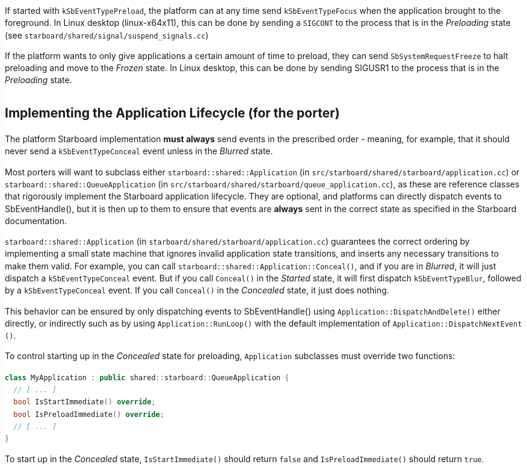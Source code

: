 If started with `kSbEventTypePreload`, the platform can at any time send
`kSbEventTypeFocus` when the application brought to the foreground.
In Linux desktop (linux-x64x11), this can be done by sending a `SIGCONT` to the
process that is in the *Preloading* state (see
`starboard/shared/signal/suspend_signals.cc`)

If the platform wants to only give applications a certain amount of time to
preload, they can send `SbSystemRequestFreeze` to halt preloading and move to
the *Frozen* state. In Linux desktop, this can be done by sending SIGUSR1 to
the process that is in the *Preloading* state.

## Implementing the Application Lifecycle (for the porter)

The platform Starboard implementation **must always** send events in the
prescribed order - meaning, for example, that it should never send a
`kSbEventTypeConceal` event unless in the *Blurred* state.

Most porters will want to subclass either `starboard::shared::Application` (in
`src/starboard/shared/starboard/application.cc`) or
`starboard::shared::QueueApplication` (in
`src/starboard/shared/starboard/queue_application.cc`), as these are reference
classes that rigorously implement the Starboard application lifecycle. They are
optional, and platforms can directly dispatch events to SbEventHandle(), but it
is then up to them to ensure that events are **always** sent in the correct
state as specified in the Starboard documentation.

`starboard::shared::Application` (in
`starboard/shared/starboard/application.cc`) guarantees the correct ordering by
implementing a small state machine that ignores invalid application state
transitions, and inserts any necessary transitions to make them valid. For
example, you can call `starboard::shared::Application::Conceal()`, and if you
are in *Blurred*, it will just dispatch a `kSbEventTypeConceal` event. But if
you call `Conceal()` in the *Started* state, it will first dispatch
`kSbEventTypeBlur`, followed by a `kSbEventTypeConceal` event. If you call
`Conceal()` in the *Concealed* state, it just does nothing.

This behavior can be ensured by only dispatching events to SbEventHandle()
using `Application::DispatchAndDelete()` either directly, or indirectly such
as by using `Application::RunLoop()` with the default implementation of
`Application::DispatchNextEvent()`.

To control starting up in the *Concealed* state for preloading, `Application`
subclasses must override two functions:

``` c++
class MyApplication : public shared::starboard::QueueApplication {
  // [ ... ]
  bool IsStartImmediate() override;
  bool IsPreloadImmediate() override;
  // [ ... ]
}
```

To start up in the *Concealed* state, `IsStartImmediate()` should return
`false` and `IsPreloadImmediate()` should return `true`.
